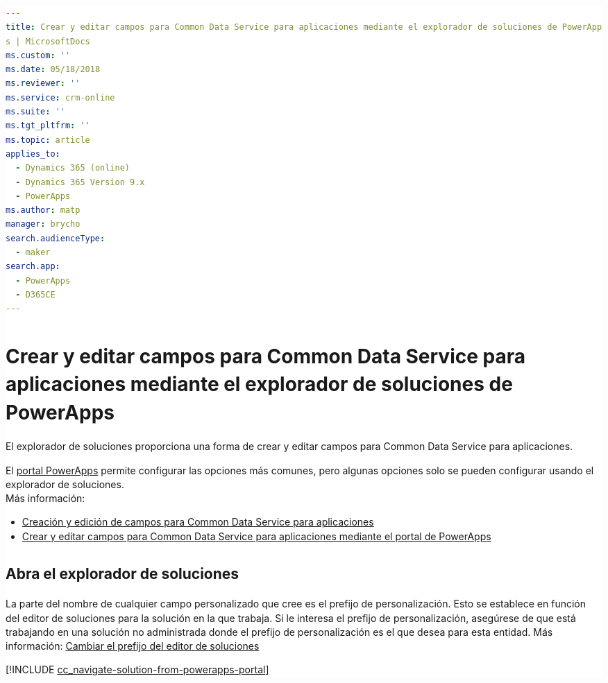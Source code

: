 ```yaml
---
title: Crear y editar campos para Common Data Service para aplicaciones mediante el explorador de soluciones de PowerApps | MicrosoftDocs
ms.custom: ''
ms.date: 05/18/2018
ms.reviewer: ''
ms.service: crm-online
ms.suite: ''
ms.tgt_pltfrm: ''
ms.topic: article
applies_to:
  - Dynamics 365 (online)
  - Dynamics 365 Version 9.x
  - PowerApps
ms.author: matp
manager: brycho
search.audienceType:
  - maker
search.app:
  - PowerApps
  - D365CE
---
```

# <a name="create-and-edit-fields-for-common-data-service-for-apps-using-powerapps-solution-explorer"></a>Crear y editar campos para Common Data Service para aplicaciones mediante el explorador de soluciones de PowerApps

El explorador de soluciones proporciona una forma de crear y editar campos para Common Data Service para aplicaciones.

El [portal PowerApps](https://web.powerapps.com/?utm_source=padocs&utm_medium=linkinadoc&utm_campaign=referralsfromdoc) permite configurar las opciones más comunes, pero algunas opciones solo se pueden configurar usando el explorador de soluciones. <br />Más información: 
- [Creación y edición de campos para Common Data Service para aplicaciones](create-edit-fields.md)
- [Crear y editar campos para Common Data Service para aplicaciones mediante el portal de PowerApps](create-edit-field-portal.md)
  
## <a name="open-solution-explorer"></a>Abra el explorador de soluciones

La parte del nombre de cualquier campo personalizado que cree es el prefijo de personalización. Esto se establece en función del editor de soluciones para la solución en la que trabaja. Si le interesa el prefijo de personalización, asegúrese de que está trabajando en una solución no administrada donde el prefijo de personalización es el que desea para esta entidad. Más información: [Cambiar el prefijo del editor de soluciones](change-solution-publisher-prefix.md) 

[!INCLUDE [cc_navigate-solution-from-powerapps-portal](../../includes/cc_navigate-solution-from-powerapps-portal.md)]
